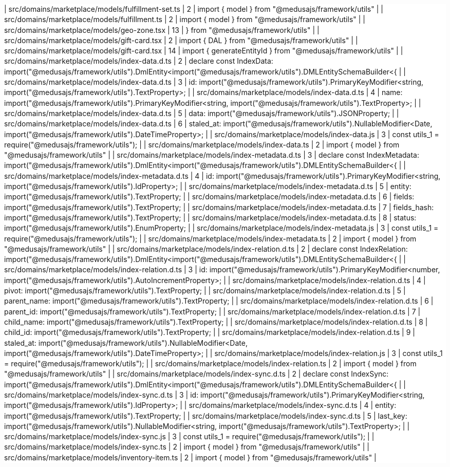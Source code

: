 | src/domains/marketplace/models/fulfillment-set.ts | 2 | import { model } from "@medusajs/framework/utils" |
| src/domains/marketplace/models/fulfillment.ts | 2 | import { model } from "@medusajs/framework/utils" |
| src/domains/marketplace/models/geo-zone.tsx | 13 | } from "@medusajs/framework/utils" |
| src/domains/marketplace/models/gift-card.tsx | 2 | import { DAL } from "@medusajs/framework/utils" |
| src/domains/marketplace/models/gift-card.tsx | 14 | import { generateEntityId } from "@medusajs/framework/utils" |
| src/domains/marketplace/models/index-data.d.ts | 2 | declare const IndexData: import("@medusajs/framework/utils").DmlEntity<import("@medusajs/framework/utils").DMLEntitySchemaBuilder<{ |
| src/domains/marketplace/models/index-data.d.ts | 3 | id: import("@medusajs/framework/utils").PrimaryKeyModifier<string, import("@medusajs/framework/utils").TextProperty>; |
| src/domains/marketplace/models/index-data.d.ts | 4 | name: import("@medusajs/framework/utils").PrimaryKeyModifier<string, import("@medusajs/framework/utils").TextProperty>; |
| src/domains/marketplace/models/index-data.d.ts | 5 | data: import("@medusajs/framework/utils").JSONProperty; |
| src/domains/marketplace/models/index-data.d.ts | 6 | staled_at: import("@medusajs/framework/utils").NullableModifier<Date, import("@medusajs/framework/utils").DateTimeProperty>; |
| src/domains/marketplace/models/index-data.js | 3 | const utils_1 = require("@medusajs/framework/utils"); |
| src/domains/marketplace/models/index-data.ts | 2 | import { model } from "@medusajs/framework/utils" |
| src/domains/marketplace/models/index-metadata.d.ts | 3 | declare const IndexMetadata: import("@medusajs/framework/utils").DmlEntity<import("@medusajs/framework/utils").DMLEntitySchemaBuilder<{ |
| src/domains/marketplace/models/index-metadata.d.ts | 4 | id: import("@medusajs/framework/utils").PrimaryKeyModifier<string, import("@medusajs/framework/utils").IdProperty>; |
| src/domains/marketplace/models/index-metadata.d.ts | 5 | entity: import("@medusajs/framework/utils").TextProperty; |
| src/domains/marketplace/models/index-metadata.d.ts | 6 | fields: import("@medusajs/framework/utils").TextProperty; |
| src/domains/marketplace/models/index-metadata.d.ts | 7 | fields_hash: import("@medusajs/framework/utils").TextProperty; |
| src/domains/marketplace/models/index-metadata.d.ts | 8 | status: import("@medusajs/framework/utils").EnumProperty<typeof IndexMetadataStatus>; |
| src/domains/marketplace/models/index-metadata.js | 3 | const utils_1 = require("@medusajs/framework/utils"); |
| src/domains/marketplace/models/index-metadata.ts | 2 | import { model } from "@medusajs/framework/utils" |
| src/domains/marketplace/models/index-relation.d.ts | 2 | declare const IndexRelation: import("@medusajs/framework/utils").DmlEntity<import("@medusajs/framework/utils").DMLEntitySchemaBuilder<{ |
| src/domains/marketplace/models/index-relation.d.ts | 3 | id: import("@medusajs/framework/utils").PrimaryKeyModifier<number, import("@medusajs/framework/utils").AutoIncrementProperty>; |
| src/domains/marketplace/models/index-relation.d.ts | 4 | pivot: import("@medusajs/framework/utils").TextProperty; |
| src/domains/marketplace/models/index-relation.d.ts | 5 | parent_name: import("@medusajs/framework/utils").TextProperty; |
| src/domains/marketplace/models/index-relation.d.ts | 6 | parent_id: import("@medusajs/framework/utils").TextProperty; |
| src/domains/marketplace/models/index-relation.d.ts | 7 | child_name: import("@medusajs/framework/utils").TextProperty; |
| src/domains/marketplace/models/index-relation.d.ts | 8 | child_id: import("@medusajs/framework/utils").TextProperty; |
| src/domains/marketplace/models/index-relation.d.ts | 9 | staled_at: import("@medusajs/framework/utils").NullableModifier<Date, import("@medusajs/framework/utils").DateTimeProperty>; |
| src/domains/marketplace/models/index-relation.js | 3 | const utils_1 = require("@medusajs/framework/utils"); |
| src/domains/marketplace/models/index-relation.ts | 2 | import { model } from "@medusajs/framework/utils" |
| src/domains/marketplace/models/index-sync.d.ts | 2 | declare const IndexSync: import("@medusajs/framework/utils").DmlEntity<import("@medusajs/framework/utils").DMLEntitySchemaBuilder<{ |
| src/domains/marketplace/models/index-sync.d.ts | 3 | id: import("@medusajs/framework/utils").PrimaryKeyModifier<string, import("@medusajs/framework/utils").IdProperty>; |
| src/domains/marketplace/models/index-sync.d.ts | 4 | entity: import("@medusajs/framework/utils").TextProperty; |
| src/domains/marketplace/models/index-sync.d.ts | 5 | last_key: import("@medusajs/framework/utils").NullableModifier<string, import("@medusajs/framework/utils").TextProperty>; |
| src/domains/marketplace/models/index-sync.js | 3 | const utils_1 = require("@medusajs/framework/utils"); |
| src/domains/marketplace/models/index-sync.ts | 2 | import { model } from "@medusajs/framework/utils" |
| src/domains/marketplace/models/inventory-item.ts | 2 | import { model } from "@medusajs/framework/utils" |